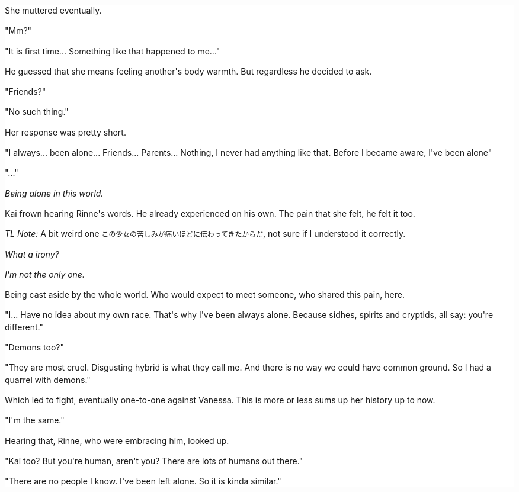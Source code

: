 She muttered eventually.

"Mm?"

"It is first time... Something like that happened to me..."

He guessed that she means feeling another's body warmth.
But regardless he decided to ask.

"Friends?"

"No such thing."

Her response was pretty short.

"I always... been alone...
Friends... Parents... Nothing, I never had anything like that.
Before I became aware, I've been alone"

"..."

_Being alone in this world._

Kai frown hearing Rinne's words.
He already experienced on his own.
The pain that she felt, he felt it too.

_TL Note:_ A bit weird one `この少女の苦しみが痛いほどに伝わってきたからだ`, not sure if I understood it correctly.

_What a <span title="jp.皮肉 pretty sure it is not correct word to use here, but author used it">irony</span>?_

_I'm not the only one._

Being cast aside by the whole world.
Who would expect to meet someone, who shared this pain, here.

"I... Have no idea about my own race.
That's why I've been always alone.
Because sidhes, spirits and cryptids, all say: you're different."

"Demons too?"

"They are most cruel.
Disgusting hybrid is what they call me.
And there is no way we could have common ground.
So I had a quarrel with demons."

Which led to fight, eventually one-to-one against Vanessa.
This is more or less sums up her history up to now.

"I'm the same."

Hearing that, Rinne, who were embracing him, looked up.

"Kai too? But you're human, aren't you? There are lots of humans out there."

"There are no people I know.
I've been left alone.
So it is kinda similar."
